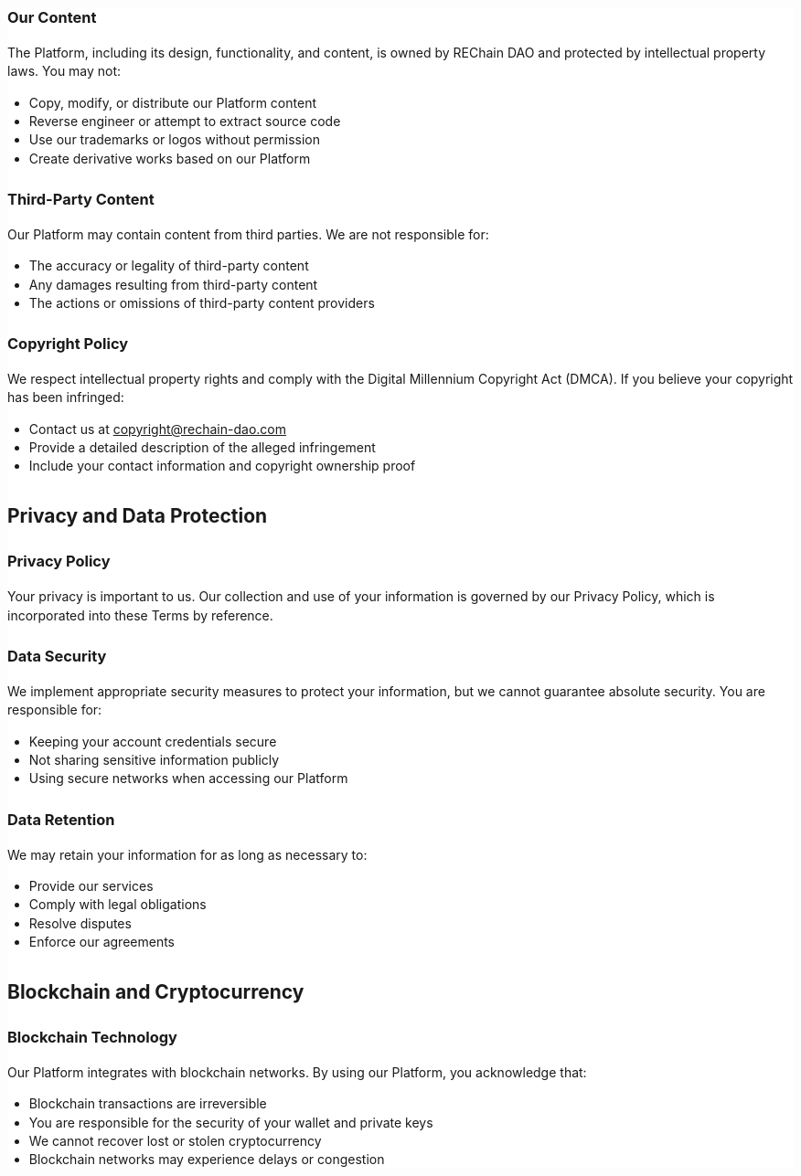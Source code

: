 ### Our Content
The Platform, including its design, functionality, and content, is owned by REChain DAO and protected by intellectual property laws. You may not:
- Copy, modify, or distribute our Platform content
- Reverse engineer or attempt to extract source code
- Use our trademarks or logos without permission
- Create derivative works based on our Platform

### Third-Party Content
Our Platform may contain content from third parties. We are not responsible for:
- The accuracy or legality of third-party content
- Any damages resulting from third-party content
- The actions or omissions of third-party content providers

### Copyright Policy
We respect intellectual property rights and comply with the Digital Millennium Copyright Act (DMCA). If you believe your copyright has been infringed:
- Contact us at copyright@rechain-dao.com
- Provide a detailed description of the alleged infringement
- Include your contact information and copyright ownership proof

## Privacy and Data Protection

### Privacy Policy
Your privacy is important to us. Our collection and use of your information is governed by our Privacy Policy, which is incorporated into these Terms by reference.

### Data Security
We implement appropriate security measures to protect your information, but we cannot guarantee absolute security. You are responsible for:
- Keeping your account credentials secure
- Not sharing sensitive information publicly
- Using secure networks when accessing our Platform

### Data Retention
We may retain your information for as long as necessary to:
- Provide our services
- Comply with legal obligations
- Resolve disputes
- Enforce our agreements

## Blockchain and Cryptocurrency

### Blockchain Technology
Our Platform integrates with blockchain networks. By using our Platform, you acknowledge that:
- Blockchain transactions are irreversible
- You are responsible for the security of your wallet and private keys
- We cannot recover lost or stolen cryptocurrency
- Blockchain networks may experience delays or congestion
